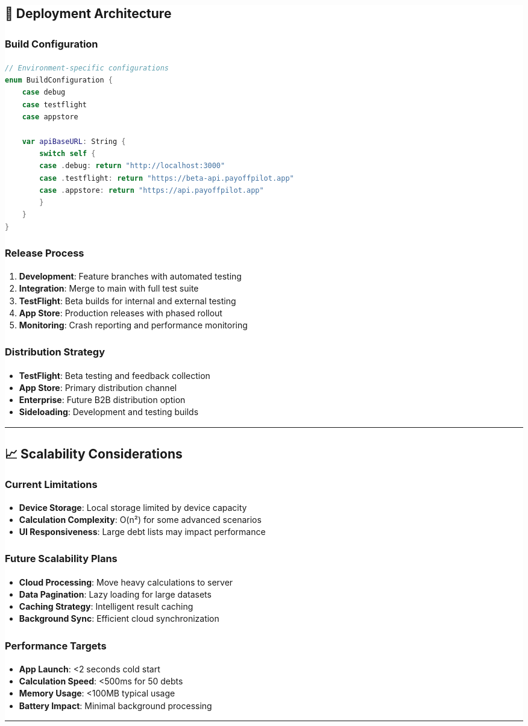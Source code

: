## 🚀 Deployment Architecture

### Build Configuration
```swift
// Environment-specific configurations
enum BuildConfiguration {
    case debug
    case testflight
    case appstore
    
    var apiBaseURL: String {
        switch self {
        case .debug: return "http://localhost:3000"
        case .testflight: return "https://beta-api.payoffpilot.app"
        case .appstore: return "https://api.payoffpilot.app"
        }
    }
}
```

### Release Process
1. **Development**: Feature branches with automated testing
2. **Integration**: Merge to main with full test suite
3. **TestFlight**: Beta builds for internal and external testing
4. **App Store**: Production releases with phased rollout
5. **Monitoring**: Crash reporting and performance monitoring

### Distribution Strategy
- **TestFlight**: Beta testing and feedback collection
- **App Store**: Primary distribution channel
- **Enterprise**: Future B2B distribution option
- **Sideloading**: Development and testing builds

---

## 📈 Scalability Considerations

### Current Limitations
- **Device Storage**: Local storage limited by device capacity
- **Calculation Complexity**: O(n²) for some advanced scenarios
- **UI Responsiveness**: Large debt lists may impact performance

### Future Scalability Plans
- **Cloud Processing**: Move heavy calculations to server
- **Data Pagination**: Lazy loading for large datasets
- **Caching Strategy**: Intelligent result caching
- **Background Sync**: Efficient cloud synchronization

### Performance Targets
- **App Launch**: <2 seconds cold start
- **Calculation Speed**: <500ms for 50 debts
- **Memory Usage**: <100MB typical usage
- **Battery Impact**: Minimal background processing

---